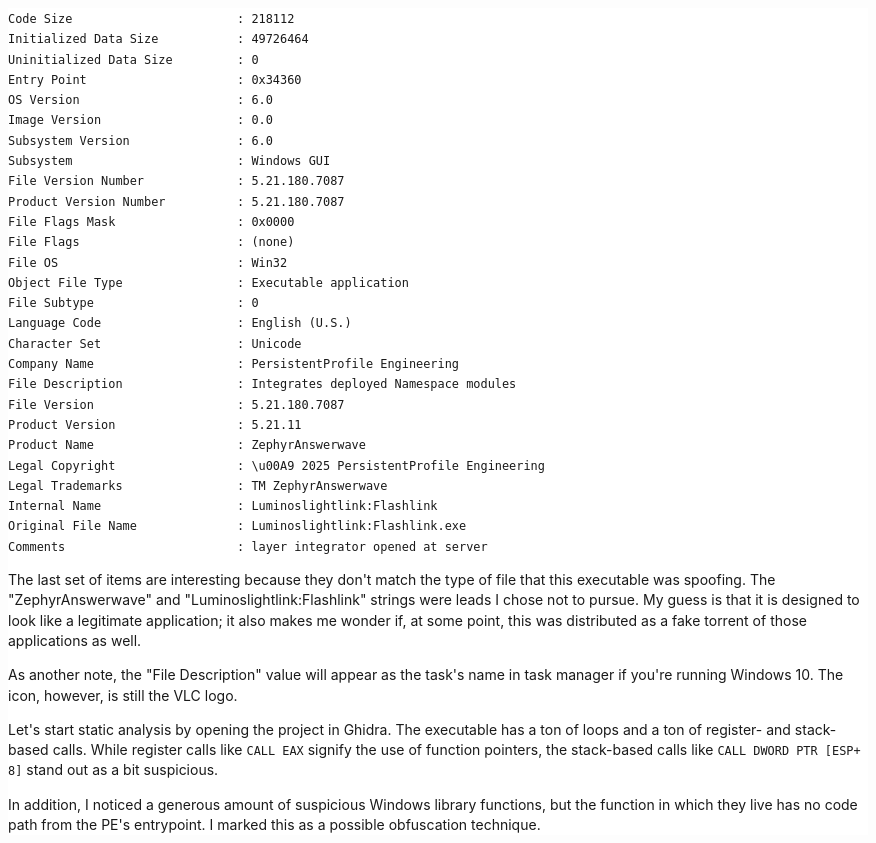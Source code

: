 ```
Code Size                       : 218112
Initialized Data Size           : 49726464
Uninitialized Data Size         : 0
Entry Point                     : 0x34360
OS Version                      : 6.0
Image Version                   : 0.0
Subsystem Version               : 6.0
Subsystem                       : Windows GUI
File Version Number             : 5.21.180.7087
Product Version Number          : 5.21.180.7087
File Flags Mask                 : 0x0000
File Flags                      : (none)
File OS                         : Win32
Object File Type                : Executable application
File Subtype                    : 0
Language Code                   : English (U.S.)
Character Set                   : Unicode
Company Name                    : PersistentProfile Engineering
File Description                : Integrates deployed Namespace modules
File Version                    : 5.21.180.7087
Product Version                 : 5.21.11
Product Name                    : ZephyrAnswerwave
Legal Copyright                 : \u00A9 2025 PersistentProfile Engineering
Legal Trademarks                : TM ZephyrAnswerwave
Internal Name                   : Luminoslightlink:Flashlink
Original File Name              : Luminoslightlink:Flashlink.exe
Comments                        : layer integrator opened at server
```

The last set of items are interesting because they don't match the type of file that this executable was spoofing. The "ZephyrAnswerwave" and "Luminoslightlink:Flashlink" strings were leads I chose not to pursue. My guess is that it is designed to look like a legitimate application; it also makes me wonder if, at some point, this was distributed as a fake torrent of those applications as well.

As another note, the "File Description" value will appear as the task's name in task manager if you're running Windows 10. The icon, however, is still the VLC logo.

Let's start static analysis by opening the project in Ghidra. The executable has a ton of loops and a ton of register- and stack-based calls. While register calls like `CALL EAX` signify the use of function pointers, the stack-based calls like `CALL DWORD PTR [ESP+8]` stand out as a bit suspicious. 

In addition, I noticed a generous amount of suspicious Windows library functions, but the function in which they live has no code path from the PE's entrypoint. I marked this as a possible obfuscation technique. 
